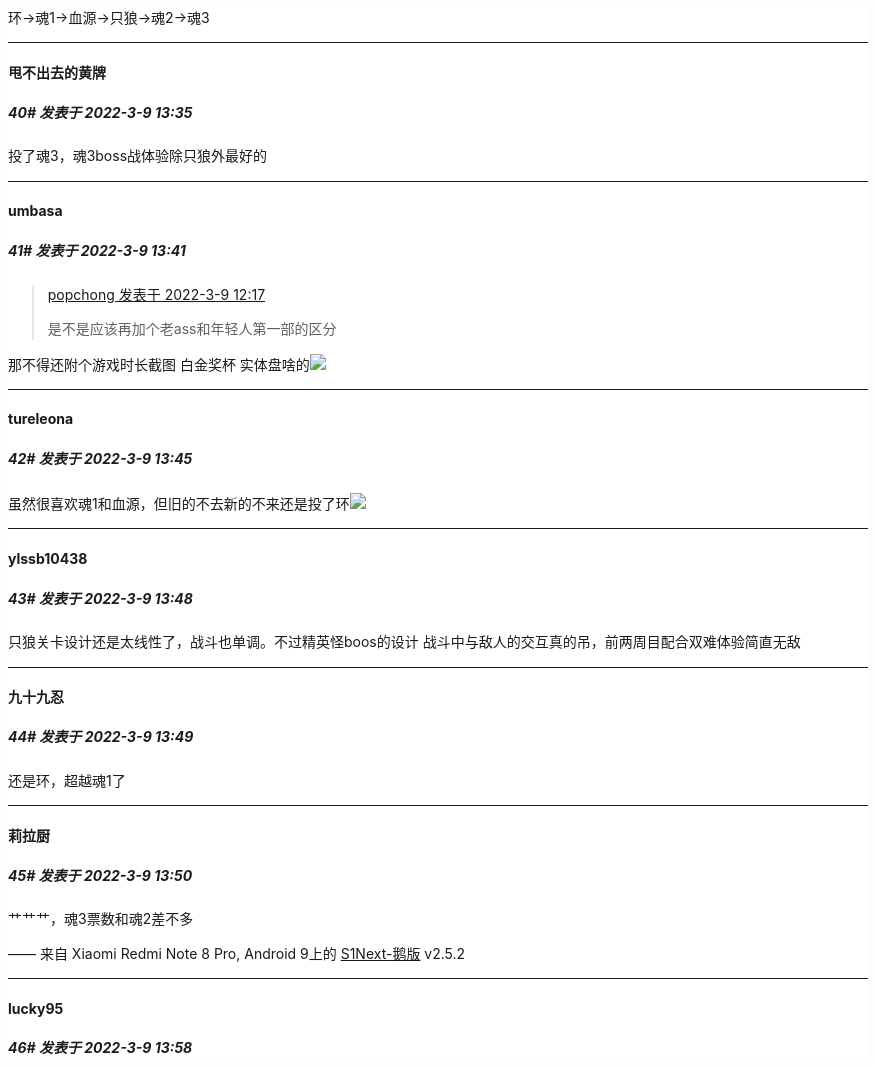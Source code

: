环-&gt;魂1-&gt;血源-&gt;只狼-&gt;魂2-&gt;魂3

*****

####  甩不出去的黄牌  
##### 40#       发表于 2022-3-9 13:35

投了魂3，魂3boss战体验除只狼外最好的

*****

####  umbasa  
##### 41#       发表于 2022-3-9 13:41

<blockquote><a href="httphttps://bbs.saraba1st.com/2b/forum.php?mod=redirect&amp;goto=findpost&amp;pid=54975425&amp;ptid=2056814" target="_blank">popchong 发表于 2022-3-9 12:17</a>

是不是应该再加个老ass和年轻人第一部的区分</blockquote>
那不得还附个游戏时长截图 白金奖杯 实体盘啥的<img src="https://static.saraba1st.com/image/smiley/face2017/001.png" referrerpolicy="no-referrer">

*****

####  tureleona  
##### 42#       发表于 2022-3-9 13:45

虽然很喜欢魂1和血源，但旧的不去新的不来还是投了环<img src="https://static.saraba1st.com/image/smiley/face2017/067.png" referrerpolicy="no-referrer">

*****

####  ylssb10438  
##### 43#       发表于 2022-3-9 13:48

只狼关卡设计还是太线性了，战斗也单调。不过精英怪boos的设计 战斗中与敌人的交互真的吊，前两周目配合双难体验简直无敌

*****

####  九十九忍  
##### 44#       发表于 2022-3-9 13:49

还是环，超越魂1了

*****

####  莉拉厨  
##### 45#       发表于 2022-3-9 13:50

艹艹艹，魂3票数和魂2差不多

—— 来自 Xiaomi Redmi Note 8 Pro, Android 9上的 [S1Next-鹅版](https://github.com/ykrank/S1-Next/releases) v2.5.2

*****

####  lucky95  
##### 46#       发表于 2022-3-9 13:58
